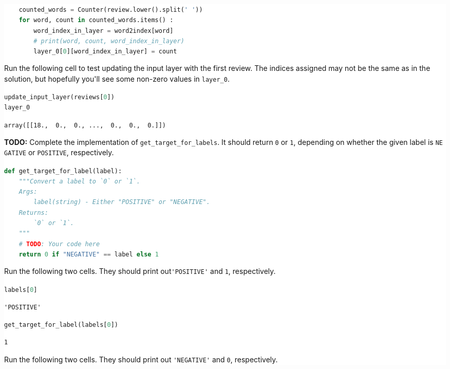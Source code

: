 ```python
    counted_words = Counter(review.lower().split(' '))
    for word, count in counted_words.items() :
        word_index_in_layer = word2index[word]
        # print(word, count, word_index_in_layer)
        layer_0[0][word_index_in_layer] = count
```

Run the following cell to test updating the input layer with the first review. The indices assigned may not be the same as in the solution, but hopefully you'll see some non-zero values in `layer_0`.  


```python
update_input_layer(reviews[0])
layer_0
```




    array([[18.,  0.,  0., ...,  0.,  0.,  0.]])



**TODO:** Complete the implementation of `get_target_for_labels`. It should return `0` or `1`, 
          depending on whether the given label is `NEGATIVE` or `POSITIVE`, respectively.


```python
def get_target_for_label(label):
    """Convert a label to `0` or `1`.
    Args:
        label(string) - Either "POSITIVE" or "NEGATIVE".
    Returns:
        `0` or `1`.
    """
    # TODO: Your code here
    return 0 if "NEGATIVE" == label else 1
```

Run the following two cells. They should print out`'POSITIVE'` and `1`, respectively.


```python
labels[0]
```




    'POSITIVE'




```python
get_target_for_label(labels[0])
```




    1



Run the following two cells. They should print out `'NEGATIVE'` and `0`, respectively.
